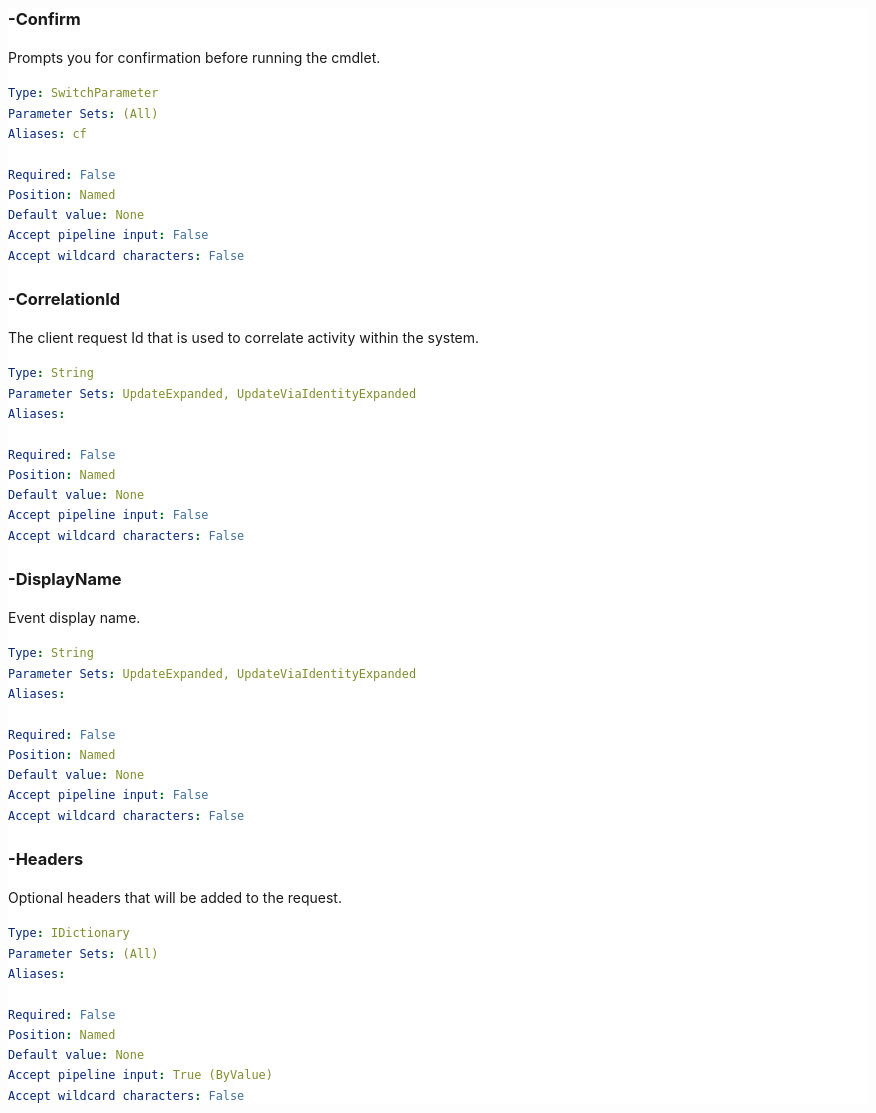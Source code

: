 ### -Confirm
Prompts you for confirmation before running the cmdlet.

```yaml
Type: SwitchParameter
Parameter Sets: (All)
Aliases: cf

Required: False
Position: Named
Default value: None
Accept pipeline input: False
Accept wildcard characters: False
```

### -CorrelationId
The client request Id that is used to correlate activity within the system.

```yaml
Type: String
Parameter Sets: UpdateExpanded, UpdateViaIdentityExpanded
Aliases:

Required: False
Position: Named
Default value: None
Accept pipeline input: False
Accept wildcard characters: False
```

### -DisplayName
Event display name.

```yaml
Type: String
Parameter Sets: UpdateExpanded, UpdateViaIdentityExpanded
Aliases:

Required: False
Position: Named
Default value: None
Accept pipeline input: False
Accept wildcard characters: False
```

### -Headers
Optional headers that will be added to the request.

```yaml
Type: IDictionary
Parameter Sets: (All)
Aliases:

Required: False
Position: Named
Default value: None
Accept pipeline input: True (ByValue)
Accept wildcard characters: False
```

